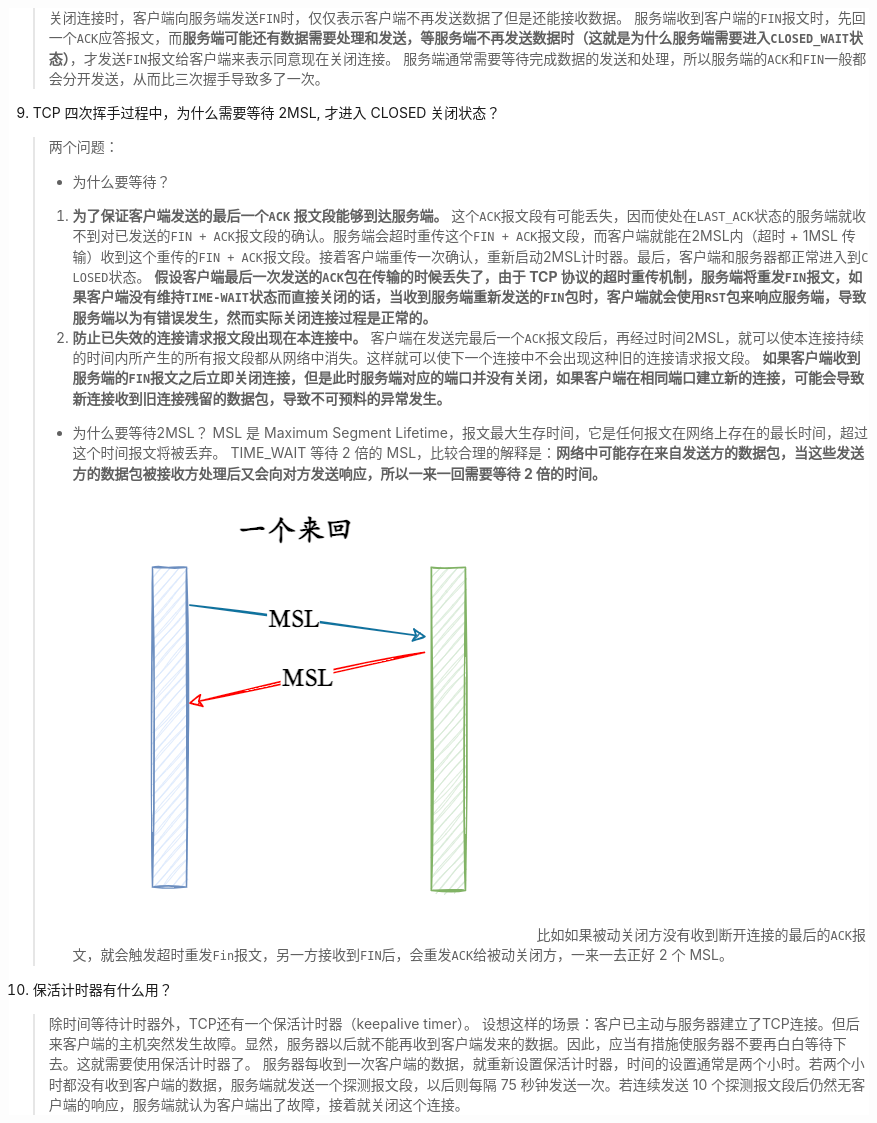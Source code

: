 > 关闭连接时，客户端向服务端发送```FIN```时，仅仅表示客户端不再发送数据了但是还能接收数据。
> 服务端收到客户端的```FIN```报文时，先回一个```ACK```应答报文，而**服务端可能还有数据需要处理和发送，等服务端不再发送数据时（这就是为什么服务端需要进入```CLOSED_WAIT```状态）**，才发送```FIN```报文给客户端来表示同意现在关闭连接。
> 服务端通常需要等待完成数据的发送和处理，所以服务端的```ACK```和```FIN```一般都会分开发送，从而比三次握手导致多了一次。

9. TCP 四次挥手过程中，为什么需要等待 2MSL, 才进入 CLOSED 关闭状态？

> 两个问题：
> - 为什么要等待？
> 1. **为了保证客户端发送的最后一个```ACK``` 报文段能够到达服务端。** 这个```ACK```报文段有可能丢失，因而使处在```LAST_ACK```状态的服务端就收不到对已发送的```FIN + ACK```报文段的确认。服务端会超时重传这个```FIN + ACK```报文段，而客户端就能在2MSL内（超时 + 1MSL 传输）收到这个重传的```FIN + ACK```报文段。接着客户端重传一次确认，重新启动2MSL计时器。最后，客户端和服务器都正常进入到```CLOSED```状态。
> **假设客户端最后一次发送的```ACK```包在传输的时候丢失了，由于 TCP 协议的超时重传机制，服务端将重发```FIN```报文，如果客户端没有维持```TIME-WAIT```状态而直接关闭的话，当收到服务端重新发送的```FIN```包时，客户端就会使用```RST```包来响应服务端，导致服务端以为有错误发生，然而实际关闭连接过程是正常的。**
> 2. **防止已失效的连接请求报文段出现在本连接中。** 客户端在发送完最后一个```ACK```报文段后，再经过时间2MSL，就可以使本连接持续的时间内所产生的所有报文段都从网络中消失。这样就可以使下一个连接中不会出现这种旧的连接请求报文段。
> **如果客户端收到服务端的```FIN```报文之后立即关闭连接，但是此时服务端对应的端口并没有关闭，如果客户端在相同端口建立新的连接，可能会导致新连接收到旧连接残留的数据包，导致不可预料的异常发生。**
>
> - 为什么要等待2MSL？
> MSL 是 Maximum Segment Lifetime，报⽂最⼤⽣存时间，它是任何报⽂在⽹络上存在的最⻓时间，超过这个时间报⽂将被丢弃。
> TIME_WAIT 等待 2 倍的 MSL，⽐较合理的解释是：**⽹络中可能存在来⾃发送⽅的数据包，当这些发送⽅的数据包被接收⽅处理后⼜会向对⽅发送响应，所以⼀来⼀回需要等待 2 倍的时间。**
> ![](../../../pics/14.jpg)
> ⽐如如果被动关闭⽅没有收到断开连接的最后的```ACK```报⽂，就会触发超时重发```Fin```报⽂，另⼀⽅接收到```FIN```后，会重发```ACK```给被动关闭⽅，⼀来⼀去正好 2 个 MSL。

10. 保活计时器有什么用？

> 除时间等待计时器外，TCP还有一个保活计时器（keepalive timer）。
> 设想这样的场景：客户已主动与服务器建立了TCP连接。但后来客户端的主机突然发生故障。显然，服务器以后就不能再收到客户端发来的数据。因此，应当有措施使服务器不要再白白等待下去。这就需要使用保活计时器了。
> 服务器每收到一次客户端的数据，就重新设置保活计时器，时间的设置通常是两个小时。若两个小时都没有收到客户端的数据，服务端就发送一个探测报文段，以后则每隔 75 秒钟发送一次。若连续发送 10 个探测报文段后仍然无客户端的响应，服务端就认为客户端出了故障，接着就关闭这个连接。
